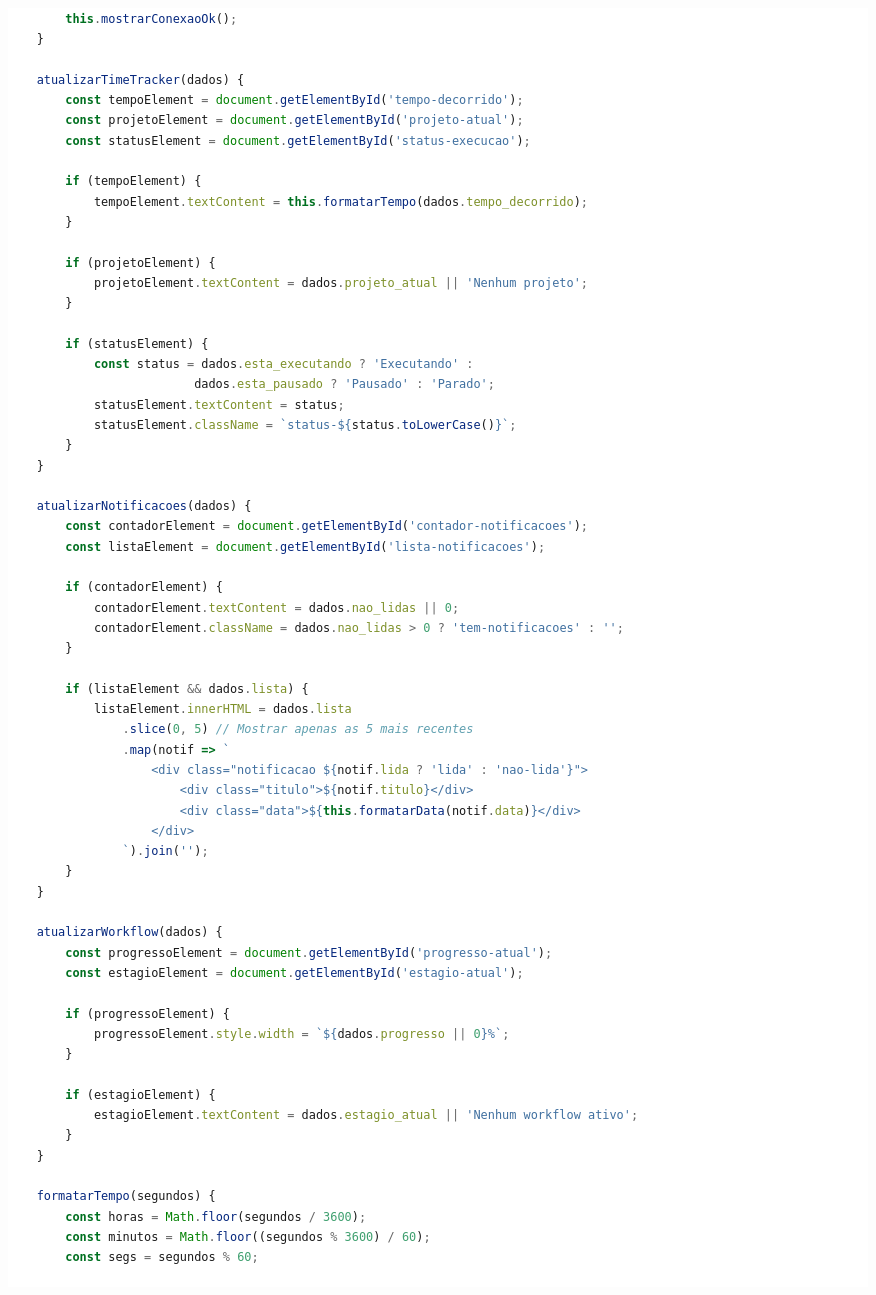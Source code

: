 ```javascript
        this.mostrarConexaoOk();
    }
    
    atualizarTimeTracker(dados) {
        const tempoElement = document.getElementById('tempo-decorrido');
        const projetoElement = document.getElementById('projeto-atual');
        const statusElement = document.getElementById('status-execucao');
        
        if (tempoElement) {
            tempoElement.textContent = this.formatarTempo(dados.tempo_decorrido);
        }
        
        if (projetoElement) {
            projetoElement.textContent = dados.projeto_atual || 'Nenhum projeto';
        }
        
        if (statusElement) {
            const status = dados.esta_executando ? 'Executando' : 
                          dados.esta_pausado ? 'Pausado' : 'Parado';
            statusElement.textContent = status;
            statusElement.className = `status-${status.toLowerCase()}`;
        }
    }
    
    atualizarNotificacoes(dados) {
        const contadorElement = document.getElementById('contador-notificacoes');
        const listaElement = document.getElementById('lista-notificacoes');
        
        if (contadorElement) {
            contadorElement.textContent = dados.nao_lidas || 0;
            contadorElement.className = dados.nao_lidas > 0 ? 'tem-notificacoes' : '';
        }
        
        if (listaElement && dados.lista) {
            listaElement.innerHTML = dados.lista
                .slice(0, 5) // Mostrar apenas as 5 mais recentes
                .map(notif => `
                    <div class="notificacao ${notif.lida ? 'lida' : 'nao-lida'}">
                        <div class="titulo">${notif.titulo}</div>
                        <div class="data">${this.formatarData(notif.data)}</div>
                    </div>
                `).join('');
        }
    }
    
    atualizarWorkflow(dados) {
        const progressoElement = document.getElementById('progresso-atual');
        const estagioElement = document.getElementById('estagio-atual');
        
        if (progressoElement) {
            progressoElement.style.width = `${dados.progresso || 0}%`;
        }
        
        if (estagioElement) {
            estagioElement.textContent = dados.estagio_atual || 'Nenhum workflow ativo';
        }
    }
    
    formatarTempo(segundos) {
        const horas = Math.floor(segundos / 3600);
        const minutos = Math.floor((segundos % 3600) / 60);
        const segs = segundos % 60;
        
```